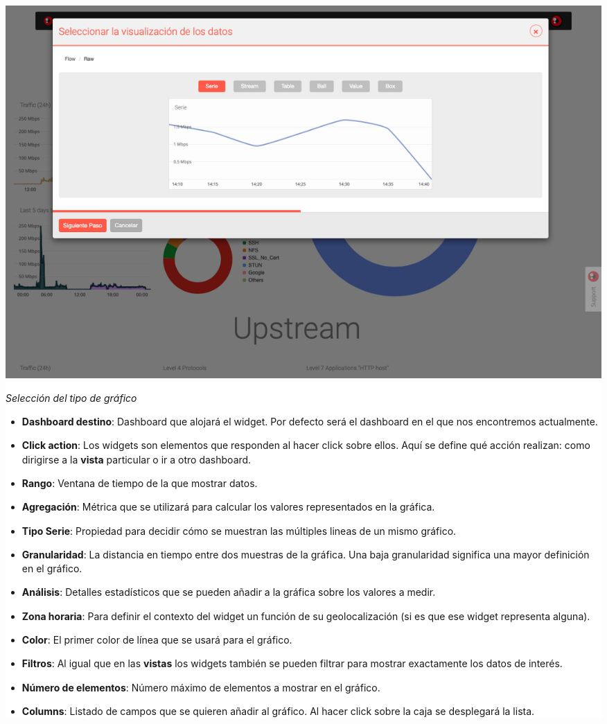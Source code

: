 ![Selección del tipo de gráfico](../more_in_detail/images/ch05_img009.png)

*Selección del tipo de gráfico*

- **Dashboard destino**: Dashboard que alojará el widget. Por defecto será el dashboard en el que nos encontremos actualmente.
- **Click action**: Los widgets son elementos que responden al hacer click sobre ellos. Aquí se define qué acción realizan: como dirigirse a la **vista** particular o ir a otro dashboard.
- **Rango**: Ventana de tiempo de la que mostrar datos.
- **Agregación**: Métrica que se utilizará para calcular los valores representados en la gráfica.
- **Tipo Serie**: Propiedad para decidir cómo se muestran las múltiples lineas de un mismo gráfico.
- **Granularidad**: La distancia en tiempo entre dos muestras de la gráfica. Una baja granularidad significa una mayor definición en el gráfico.
- **Análisis**: Detalles estadísticos que se pueden añadir a la gráfica sobre los valores a medir.
- **Zona horaria**: Para definir el contexto del widget un función de su geolocalización (si es que ese widget representa alguna).
- **Color**: El primer color de línea que se usará para el gráfico.

- **Filtros**: Al igual que en las **vistas** los widgets también se pueden filtrar para mostrar exactamente los datos de interés.
- **Número de elementos**: Número máximo de elementos a mostrar en el gráfico.
- **Columns**: Listado de campos que se quieren añadir al gráfico. Al hacer click sobre la caja se desplegará la lista.
